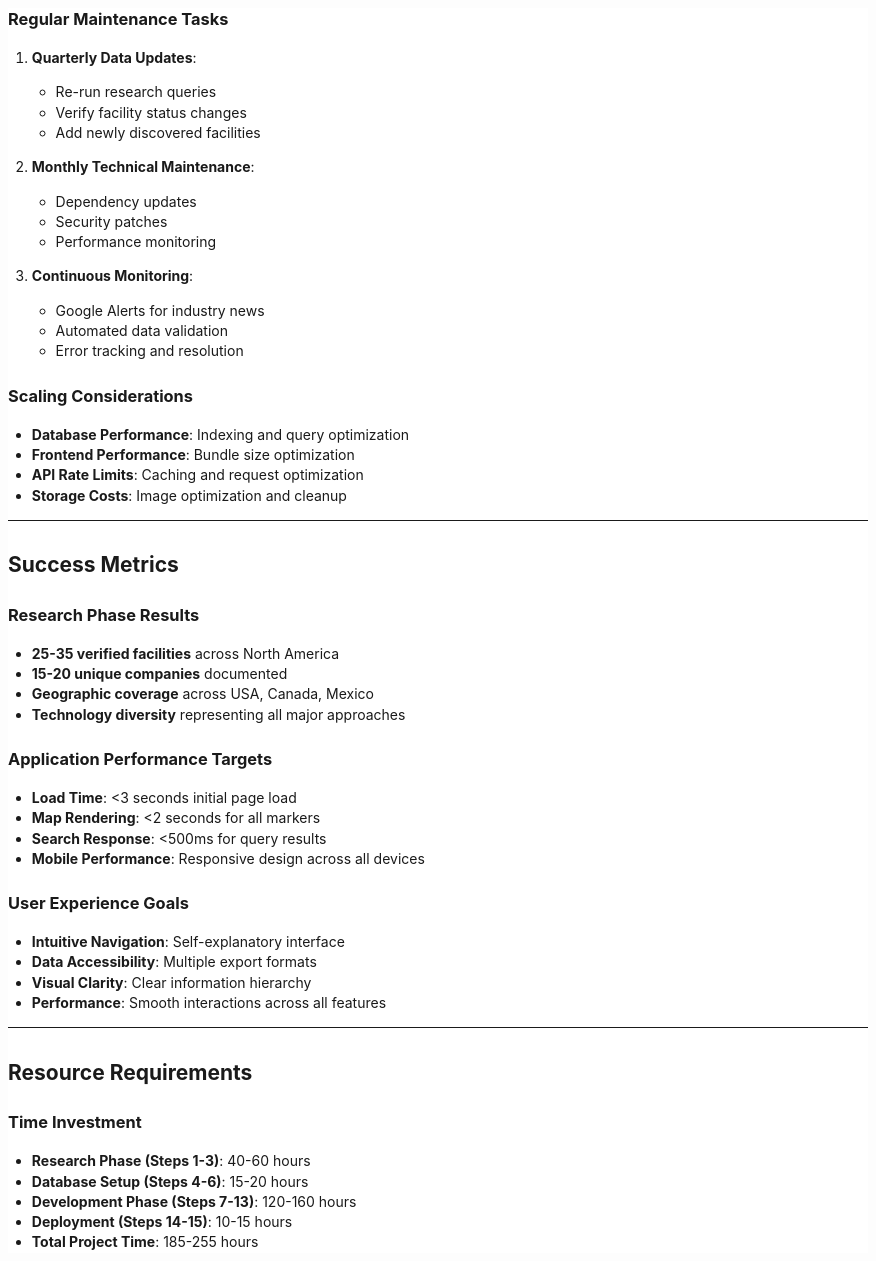 ### Regular Maintenance Tasks
1. **Quarterly Data Updates**:
   - Re-run research queries
   - Verify facility status changes
   - Add newly discovered facilities

2. **Monthly Technical Maintenance**:
   - Dependency updates
   - Security patches
   - Performance monitoring

3. **Continuous Monitoring**:
   - Google Alerts for industry news
   - Automated data validation
   - Error tracking and resolution

### Scaling Considerations
- **Database Performance**: Indexing and query optimization
- **Frontend Performance**: Bundle size optimization
- **API Rate Limits**: Caching and request optimization
- **Storage Costs**: Image optimization and cleanup

---

## Success Metrics

### Research Phase Results
- **25-35 verified facilities** across North America
- **15-20 unique companies** documented
- **Geographic coverage** across USA, Canada, Mexico
- **Technology diversity** representing all major approaches

### Application Performance Targets
- **Load Time**: <3 seconds initial page load
- **Map Rendering**: <2 seconds for all markers
- **Search Response**: <500ms for query results
- **Mobile Performance**: Responsive design across all devices

### User Experience Goals
- **Intuitive Navigation**: Self-explanatory interface
- **Data Accessibility**: Multiple export formats
- **Visual Clarity**: Clear information hierarchy
- **Performance**: Smooth interactions across all features

---

## Resource Requirements

### Time Investment
- **Research Phase (Steps 1-3)**: 40-60 hours
- **Database Setup (Steps 4-6)**: 15-20 hours
- **Development Phase (Steps 7-13)**: 120-160 hours  
- **Deployment (Steps 14-15)**: 10-15 hours
- **Total Project Time**: 185-255 hours
